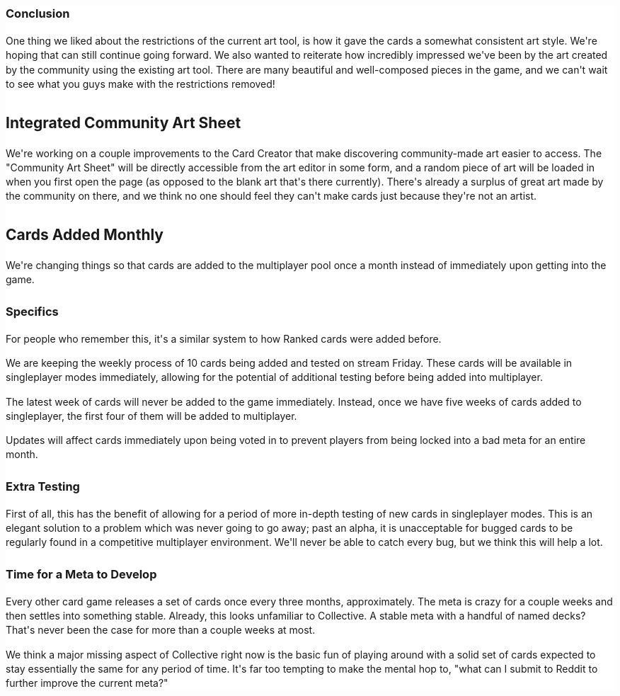 ### Conclusion

One thing we liked about the restrictions of the current art tool, is how it gave the cards a somewhat consistent art style. We're hoping that can still continue going forward. We also wanted to reiterate how incredibly impressed we've been by the art created by the community using the existing art tool. There are many beautiful and well-composed pieces in the game, and we can't wait to see what you guys make with the restrictions removed!

## Integrated Community Art Sheet

We're working on a couple improvements to the Card Creator that make discovering community-made art easier to access. The "Community Art Sheet" will be directly accessible from the art editor in some form, and a random piece of art will be loaded in when you first open the page (as opposed to the blank art that's there currently). There's already a surplus of great art made by the community on there, and we think no one should feel they can't make cards just because they're not an artist.

## Cards Added Monthly

We're changing things so that cards are added to the multiplayer pool once a month instead of immediately upon getting into the game.

### Specifics

For people who remember this, it's a similar system to how Ranked cards were added before.

We are keeping the weekly process of 10 cards being added and tested on stream Friday. These cards will be available in singleplayer modes immediately, allowing for the potential of additional testing before being added into multiplayer.

The latest week of cards will never be added to the game immediately. Instead, once we have five weeks of cards added to singleplayer, the first four of them will be added to multiplayer.

Updates will affect cards immediately upon being voted in to prevent players from being locked into a bad meta for an entire month.

### Extra Testing

First of all, this has the benefit of allowing for a period of more in-depth testing of new cards in singleplayer modes. This is an elegant solution to a problem which was never going to go away; past an alpha, it is unacceptable for bugged cards to be regularly found in a competitive multiplayer environment. We'll never be able to catch every bug, but we think this will help a lot.

### Time for a Meta to Develop

Every other card game releases a set of cards once every three months, approximately. The meta is crazy for a couple weeks and then settles into something stable. Already, this looks unfamiliar to Collective. A stable meta with a handful of named decks? That's never been the case for more than a couple weeks at most.

We think a major missing aspect of Collective right now is the basic fun of playing around with a solid set of cards expected to stay essentially the same for any period of time. It's far too tempting to make the mental hop to, "what can I submit to Reddit to further improve the current meta?"
